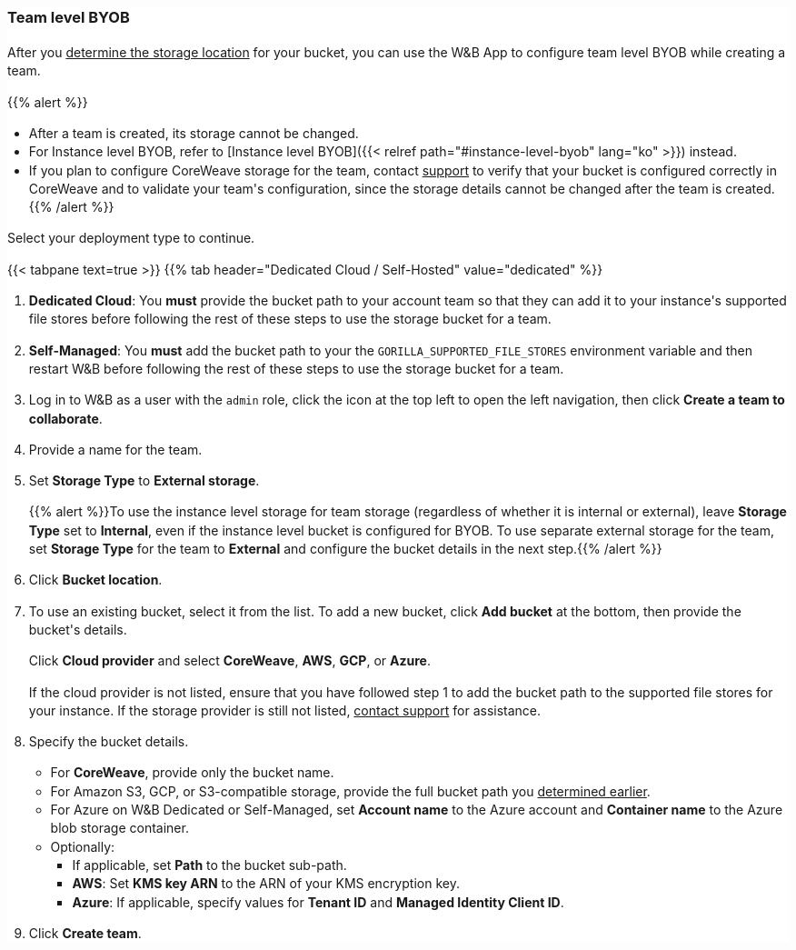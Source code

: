 ### Team level BYOB

After you [determine the storage location](#determine-the-storage-address) for your bucket, you can use the W&B App to configure team level BYOB while creating a team.

{{% alert %}}
- After a team is created, its storage cannot be changed.
- For Instance level BYOB, refer to [Instance level BYOB]({{< relref path="#instance-level-byob" lang="ko" >}}) instead.
- If you plan to configure CoreWeave storage for the team, contact [support](mailto:support@wandb.com) to verify that your bucket is configured correctly in CoreWeave and to validate your team's configuration, since the storage details cannot be changed after the team is created.
{{% /alert %}}

Select your deployment type to continue.

{{< tabpane text=true >}}
{{% tab header="Dedicated Cloud / Self-Hosted" value="dedicated" %}}

1. **Dedicated Cloud**: You **must** provide the bucket path to your account team so that they can add it to your instance's supported file stores before following the rest of these steps to use the storage bucket for a team.
1. **Self-Managed**: You **must** add the bucket path to your the `GORILLA_SUPPORTED_FILE_STORES` environment variable and then restart W&B before following the rest of these steps to use the storage bucket for a team.
1. Log in to W&B as a user with the `admin` role, click the icon at the top left to open the left navigation, then click **Create a team to collaborate**.
1. Provide a name for the team.
1. Set **Storage Type** to **External storage**.

    {{% alert %}}To use the instance level storage for team storage (regardless of whether it is internal or external), leave **Storage Type** set to **Internal**, even if the instance level bucket is configured for BYOB. To use separate external storage for the team, set **Storage Type** for the team to **External** and configure the bucket details in the next step.{{% /alert %}}

1. Click **Bucket location**.
1. To use an existing bucket, select it from the list. To add a new bucket, click **Add bucket** at the bottom, then provide the bucket's details.

    Click **Cloud provider** and select **CoreWeave**, **AWS**, **GCP**, or **Azure**.
    
    If the cloud provider is not listed, ensure that you have followed step 1 to add the bucket path to the supported file stores for your instance. If the storage provider is still not listed, [contact support](mailto:support@wandb.ai) for assistance.
1. Specify the bucket details.
    - For **CoreWeave**, provide only the bucket name.
    - For Amazon S3, GCP, or S3-compatible storage, provide the full bucket path you [determined earlier](#determine-the-storage-address).
    - For Azure on W&B Dedicated or Self-Managed, set **Account name** to the Azure account and **Container name** to the Azure blob storage container.
    - Optionally:
      - If applicable, set **Path** to the bucket sub-path.
      - **AWS**: Set **KMS key ARN** to the ARN of your KMS encryption key.
      -  **Azure**: If applicable, specify values for **Tenant ID** and **Managed Identity Client ID**.
1. Click **Create team**.
